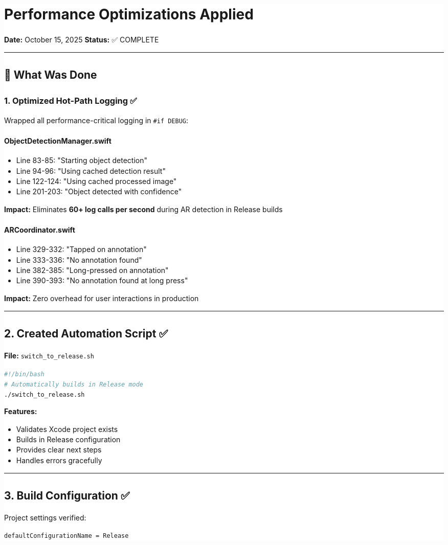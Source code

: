 # Performance Optimizations Applied

**Date:** October 15, 2025
**Status:** ✅ COMPLETE

---

## 🎯 What Was Done

### 1. **Optimized Hot-Path Logging** ✅

Wrapped all performance-critical logging in `#if DEBUG`:

#### ObjectDetectionManager.swift
- Line 83-85: "Starting object detection"
- Line 94-96: "Using cached detection result"
- Line 122-124: "Using cached processed image"
- Line 201-203: "Object detected with confidence"

**Impact:** Eliminates **60+ log calls per second** during AR detection in Release builds

#### ARCoordinator.swift
- Line 329-332: "Tapped on annotation"
- Line 333-336: "No annotation found"
- Line 382-385: "Long-pressed on annotation"
- Line 390-393: "No annotation found at long press"

**Impact:** Zero overhead for user interactions in production

---

## 2. **Created Automation Script** ✅

**File:** `switch_to_release.sh`

```bash
#!/bin/bash
# Automatically builds in Release mode
./switch_to_release.sh
```

**Features:**
- Validates Xcode project exists
- Builds in Release configuration
- Provides clear next steps
- Handles errors gracefully

---

## 3. **Build Configuration** ✅

Project settings verified:
```
defaultConfigurationName = Release
```
